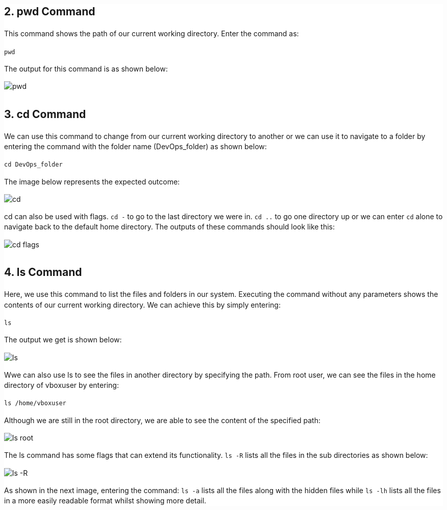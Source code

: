 
## 2. pwd Command
This command shows the path of our current working directory. Enter the command as:

`pwd`

The output for this command is as shown below:

![pwd](https://github.com/QBDev0ps/DevOps-Cloud-projects/assets/140855364/df80777c-cc7a-43a6-a077-1349e6da7e8b)


## 3. cd Command
We can use this command to change from our current working directory to another or we can use it to navigate to a folder by entering the command with the folder name (DevOps_folder) as shown below:

`cd DevOps_folder`

The image below represents the expected outcome:

![cd](https://github.com/QBDev0ps/DevOps-Cloud-projects/assets/140855364/83510595-cd46-482c-bcd9-b2054b240ef6)

cd can also be used with flags. `cd -` to go to the last directory we were in. `cd ..` to go one directory up or we can enter `cd` alone to navigate back to the default home directory. The outputs of these commands should look like this: 

![cd flags](https://github.com/QBDev0ps/DevOps-Cloud-projects/assets/140855364/2be20299-5ddb-4052-910e-56934be6a074)


## 4. ls Command
Here, we use this command to list the files and folders in our system. Executing the command without any parameters shows the contents of our current working directory. We can achieve this by simply entering:

`ls`

The output we get is shown below:

![ls](https://github.com/QBDev0ps/DevOps-Cloud-projects/assets/140855364/cb5d5ddb-4c4c-4cff-84b6-00cf22b6a3c1)

Wwe can also use ls to see the files in another directory by specifying the path. From root user, we can see the files in the home directory of vboxuser by entering: 

`ls /home/vboxuser`

Although we are still in the root directory, we are able to see the content of the specified path:

![ls root](https://github.com/QBDev0ps/DevOps-Cloud-projects/assets/140855364/c01a1c84-4e4f-463a-9f78-4c5b9042a746)

The ls command has some flags that can extend its functionality. `ls -R` lists all the files in the sub directories as shown below:

![ls -R](https://github.com/QBDev0ps/DevOps-Cloud-projects/assets/140855364/ce7fa8dd-8c4e-4945-bfb1-096a66736e65)

As shown in the next image, entering the command: `ls -a` lists all the files along with the hidden files while `ls -lh` lists all the files in a more easily readable format whilst showing more detail.
